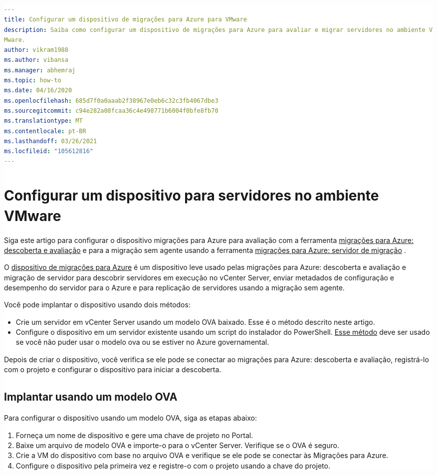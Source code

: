 ```yaml
---
title: Configurar um dispositivo de migrações para Azure para VMware
description: Saiba como configurar um dispositivo de migrações para Azure para avaliar e migrar servidores no ambiente VMware.
author: vikram1988
ms.author: vibansa
ms.manager: abhemraj
ms.topic: how-to
ms.date: 04/16/2020
ms.openlocfilehash: 685d7f0a0aaab2f38967e0eb6c32c3fb4067dbe3
ms.sourcegitcommit: c94e282a08fcaa36c4e498771b6004f0bfe8fb70
ms.translationtype: MT
ms.contentlocale: pt-BR
ms.lasthandoff: 03/26/2021
ms.locfileid: "105612816"
---
```

# <a name="set-up-an-appliance-for-servers-in-vmware-environment"></a>Configurar um dispositivo para servidores no ambiente VMware

Siga este artigo para configurar o dispositivo migrações para Azure para avaliação com a ferramenta [migrações para Azure: descoberta e avaliação](migrate-services-overview.md#azure-migrate-discovery-and-assessment-tool) e para a migração sem agente usando a ferramenta [migrações para Azure: servidor de migração](migrate-services-overview.md#azure-migrate-server-migration-tool) .

O [dispositivo de migrações para Azure](migrate-appliance.md) é um dispositivo leve usado pelas migrações para Azure: descoberta e avaliação e migração de servidor para descobrir servidores em execução no vCenter Server, enviar metadados de configuração e desempenho do servidor para o Azure e para replicação de servidores usando a migração sem agente.

Você pode implantar o dispositivo usando dois métodos:

- Crie um servidor em vCenter Server usando um modelo OVA baixado. Esse é o método descrito neste artigo.
- Configure o dispositivo em um servidor existente usando um script do instalador do PowerShell. [Esse método](deploy-appliance-script.md) deve ser usado se você não puder usar o modelo ova ou se estiver no Azure governamental.

Depois de criar o dispositivo, você verifica se ele pode se conectar ao migrações para Azure: descoberta e avaliação, registrá-lo com o projeto e configurar o dispositivo para iniciar a descoberta.

## <a name="deploy-with-ova"></a>Implantar usando um modelo OVA

Para configurar o dispositivo usando um modelo OVA, siga as etapas abaixo:

1. Forneça um nome de dispositivo e gere uma chave de projeto no Portal.
1. Baixe um arquivo de modelo OVA e importe-o para o vCenter Server. Verifique se o OVA é seguro.
1. Crie a VM do dispositivo com base no arquivo OVA e verifique se ele pode se conectar às Migrações para Azure.
1. Configure o dispositivo pela primeira vez e registre-o com o projeto usando a chave do projeto.
